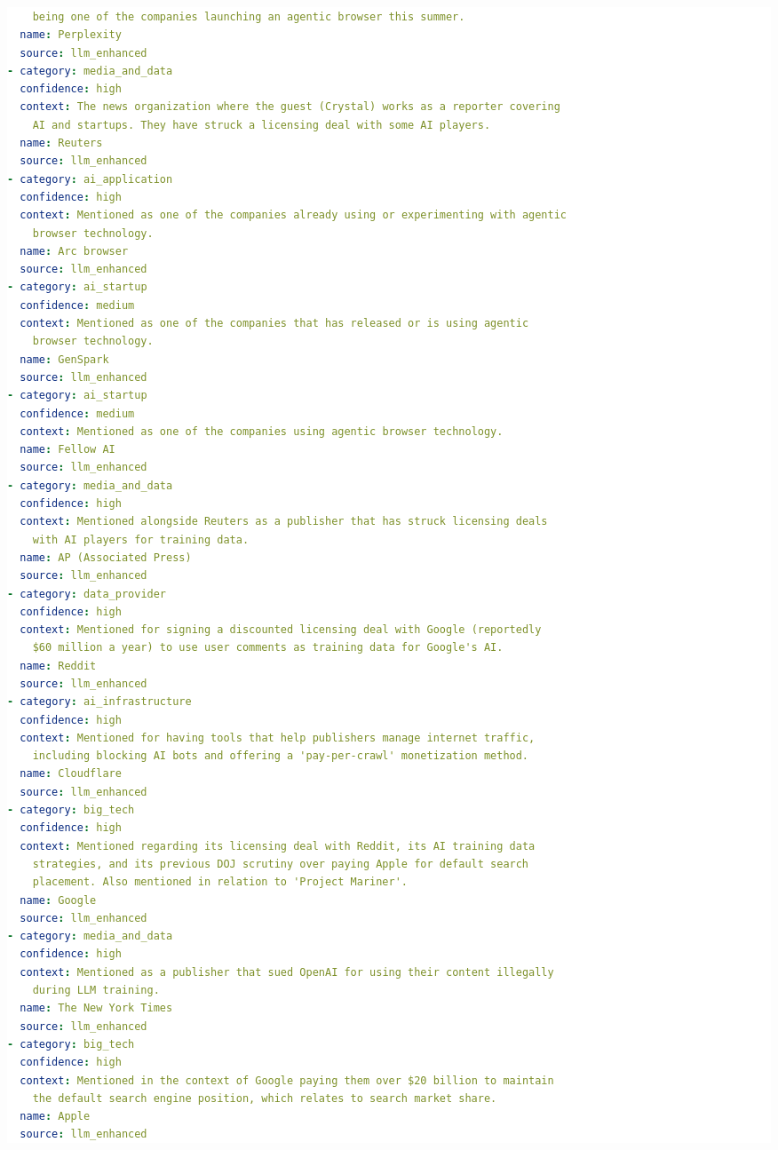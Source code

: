 ```yaml
    being one of the companies launching an agentic browser this summer.
  name: Perplexity
  source: llm_enhanced
- category: media_and_data
  confidence: high
  context: The news organization where the guest (Crystal) works as a reporter covering
    AI and startups. They have struck a licensing deal with some AI players.
  name: Reuters
  source: llm_enhanced
- category: ai_application
  confidence: high
  context: Mentioned as one of the companies already using or experimenting with agentic
    browser technology.
  name: Arc browser
  source: llm_enhanced
- category: ai_startup
  confidence: medium
  context: Mentioned as one of the companies that has released or is using agentic
    browser technology.
  name: GenSpark
  source: llm_enhanced
- category: ai_startup
  confidence: medium
  context: Mentioned as one of the companies using agentic browser technology.
  name: Fellow AI
  source: llm_enhanced
- category: media_and_data
  confidence: high
  context: Mentioned alongside Reuters as a publisher that has struck licensing deals
    with AI players for training data.
  name: AP (Associated Press)
  source: llm_enhanced
- category: data_provider
  confidence: high
  context: Mentioned for signing a discounted licensing deal with Google (reportedly
    $60 million a year) to use user comments as training data for Google's AI.
  name: Reddit
  source: llm_enhanced
- category: ai_infrastructure
  confidence: high
  context: Mentioned for having tools that help publishers manage internet traffic,
    including blocking AI bots and offering a 'pay-per-crawl' monetization method.
  name: Cloudflare
  source: llm_enhanced
- category: big_tech
  confidence: high
  context: Mentioned regarding its licensing deal with Reddit, its AI training data
    strategies, and its previous DOJ scrutiny over paying Apple for default search
    placement. Also mentioned in relation to 'Project Mariner'.
  name: Google
  source: llm_enhanced
- category: media_and_data
  confidence: high
  context: Mentioned as a publisher that sued OpenAI for using their content illegally
    during LLM training.
  name: The New York Times
  source: llm_enhanced
- category: big_tech
  confidence: high
  context: Mentioned in the context of Google paying them over $20 billion to maintain
    the default search engine position, which relates to search market share.
  name: Apple
  source: llm_enhanced
```